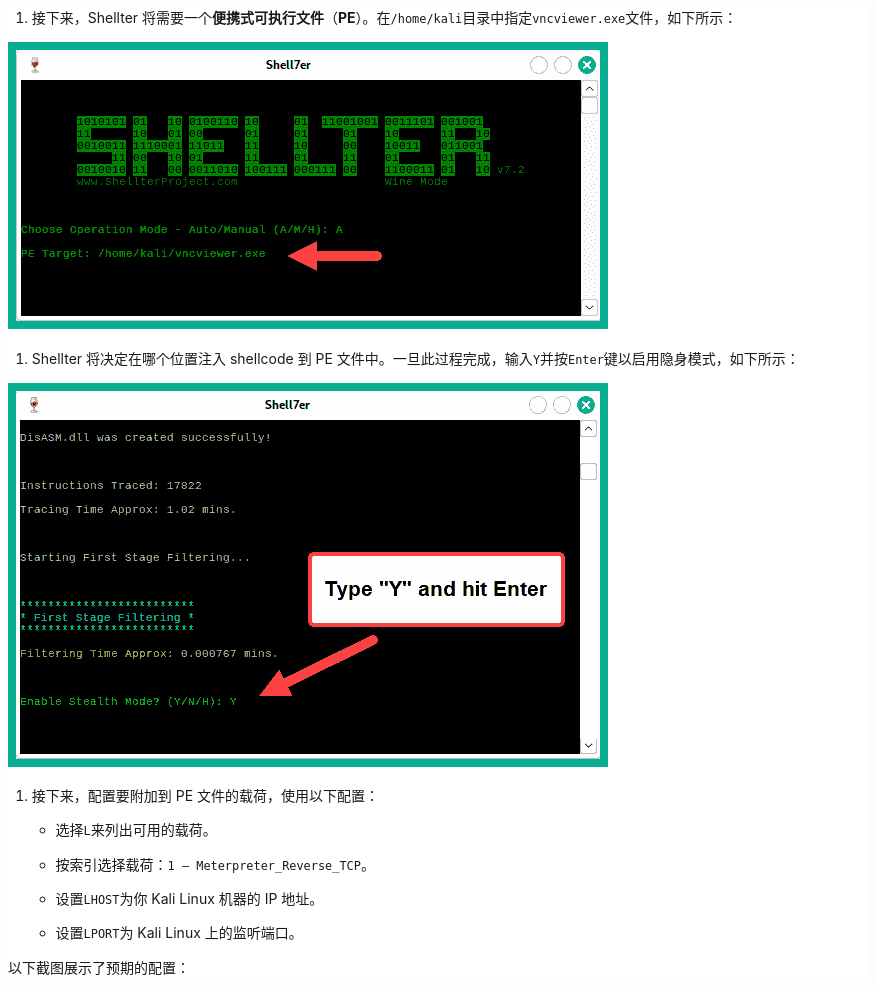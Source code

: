 1.  接下来，Shellter 将需要一个**便携式可执行文件**（**PE**）。在`/home/kali`目录中指定`vncviewer.exe`文件，如下所示：

![](img/file338.png)

1.  Shellter 将决定在哪个位置注入 shellcode 到 PE 文件中。一旦此过程完成，输入`Y`并按`Enter`键以启用隐身模式，如下所示：

![](img/file339.png)

1.  接下来，配置要附加到 PE 文件的载荷，使用以下配置：

    +   选择`L`来列出可用的载荷。

    +   按索引选择载荷：`1 – Meterpreter_Reverse_TCP`。

    +   设置`LHOST`为你 Kali Linux 机器的 IP 地址。

    +   设置`LPORT`为 Kali Linux 上的监听端口。

以下截图展示了预期的配置：
